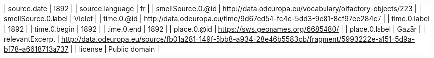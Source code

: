 | source.date | 1892 |
| source.language | fr |
| smellSource.0.@id | http://data.odeuropa.eu/vocabulary/olfactory-objects/223 |
| smellSource.0.label | Violet |
| time.0.@id | http://data.odeuropa.eu/time/9d67ed54-fc4e-5dd3-9e81-8cf97ee284c7 |
| time.0.label | 1892 |
| time.0.begin | 1892 |
| time.0.end | 1892 |
| place.0.@id | https://sws.geonames.org/6685480/ |
| place.0.label | Gazār |
| relevantExcerpt | http://data.odeuropa.eu/source/fb01a281-149f-5bb8-a934-28e46b5583cb/fragment/5993222e-a151-5d9a-bf78-a6618713a737 |
| license | Public domain |
